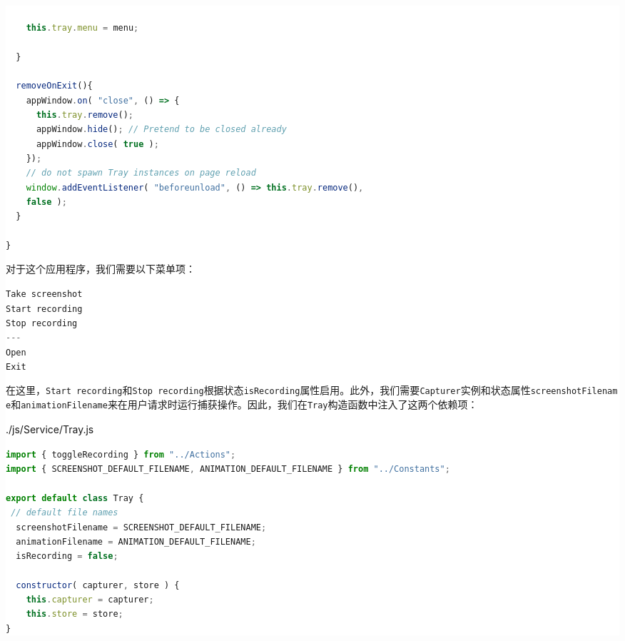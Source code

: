 ```js

    this.tray.menu = menu; 

  } 

  removeOnExit(){ 
    appWindow.on( "close", () => { 
      this.tray.remove(); 
      appWindow.hide(); // Pretend to be closed already 
      appWindow.close( true ); 
    }); 
    // do not spawn Tray instances on page reload 
    window.addEventListener( "beforeunload", () => this.tray.remove(), 
    false ); 
  } 

} 

```

对于这个应用程序，我们需要以下菜单项：

```js
Take screenshot 
Start recording 
Stop recording 
--- 
Open 
Exit 

```

在这里，`Start recording`和`Stop recording`根据状态`isRecording`属性启用。此外，我们需要`Capturer`实例和状态属性`screenshotFilename`和`animationFilename`来在用户请求时运行捕获操作。因此，我们在`Tray`构造函数中注入了这两个依赖项：

./js/Service/Tray.js

```js
import { toggleRecording } from "../Actions"; 
import { SCREENSHOT_DEFAULT_FILENAME, ANIMATION_DEFAULT_FILENAME } from "../Constants"; 

export default class Tray { 
 // default file names 
  screenshotFilename = SCREENSHOT_DEFAULT_FILENAME; 
  animationFilename = ANIMATION_DEFAULT_FILENAME; 
  isRecording = false;  

  constructor( capturer, store ) { 
    this.capturer = capturer; 
    this.store = store; 
} 

```
